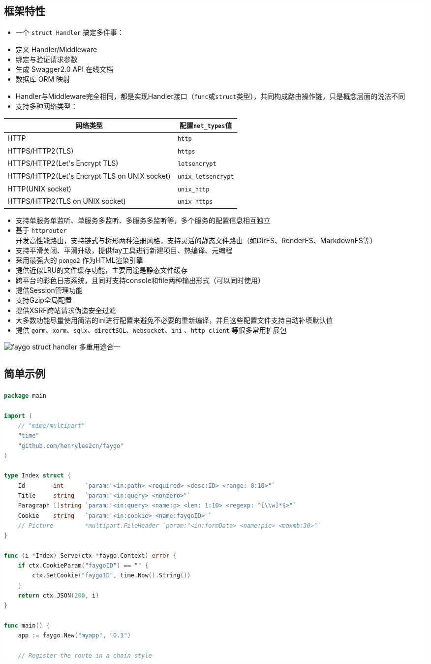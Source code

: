 ## 框架特性

- 一个 `struct Handler` 搞定多件事：
 * 定义 Handler/Middleware
 * 绑定与验证请求参数
 * 生成 Swagger2.0 API 在线文档
 * 数据库 ORM 映射

- Handler与Middleware完全相同，都是实现Handler接口（`func`或`struct`类型），共同构成路由操作链，只是概念层面的说法不同
- 支持多种网络类型：

网络类型                                      | 配置`net_types`值
----------------------------------------------|----------------
HTTP                                          | `http`
HTTPS/HTTP2(TLS)                              | `https`
HTTPS/HTTP2(Let's Encrypt TLS)                | `letsencrypt`
HTTPS/HTTP2(Let's Encrypt TLS on UNIX socket) | `unix_letsencrypt`
HTTP(UNIX socket)                             | `unix_http`
HTTPS/HTTP2(TLS on UNIX socket)               | `unix_https`

- 支持单服务单监听、单服务多监听、多服务多监听等，多个服务的配置信息相互独立
- 基于 `httprouter` 开发高性能路由，支持链式与树形两种注册风格，支持灵活的静态文件路由（如DirFS、RenderFS、MarkdownFS等）
- 支持平滑关闭、平滑升级，提供fay工具进行新建项目、热编译、元编程
- 采用最强大的 `pongo2` 作为HTML渲染引擎
- 提供近似LRU的文件缓存功能，主要用途是静态文件缓存
- 跨平台的彩色日志系统，且同时支持console和file两种输出形式（可以同时使用）
- 提供Session管理功能
- 支持Gzip全局配置
- 提供XSRF跨站请求伪造安全过滤
- 大多数功能尽量使用简洁的ini进行配置来避免不必要的重新编译，并且这些配置文件支持自动补填默认值
- 提供 `gorm`、`xorm`、`sqlx`、`directSQL`、`Websocket`、`ini` 、`http client` 等很多常用扩展包

![faygo struct handler 多重用途合一](https://github.com/henrylee2cn/faygo/raw/master/doc/MultiUsage.png)

## 简单示例

```go
package main

import (
    // "mime/multipart"
    "time"
    "github.com/henrylee2cn/faygo"
)

type Index struct {
    Id        int      `param:"<in:path> <required> <desc:ID> <range: 0:10>"`
    Title     string   `param:"<in:query> <nonzero>"`
    Paragraph []string `param:"<in:query> <name:p> <len: 1:10> <regexp: ^[\\w]*$>"`
    Cookie    string   `param:"<in:cookie> <name:faygoID>"`
    // Picture         *multipart.FileHeader `param:"<in:formData> <name:pic> <maxmb:30>"`
}

func (i *Index) Serve(ctx *faygo.Context) error {
    if ctx.CookieParam("faygoID") == "" {
        ctx.SetCookie("faygoID", time.Now().String())
    }
    return ctx.JSON(200, i)
}

func main() {
    app := faygo.New("myapp", "0.1")

    // Register the route in a chain style
```